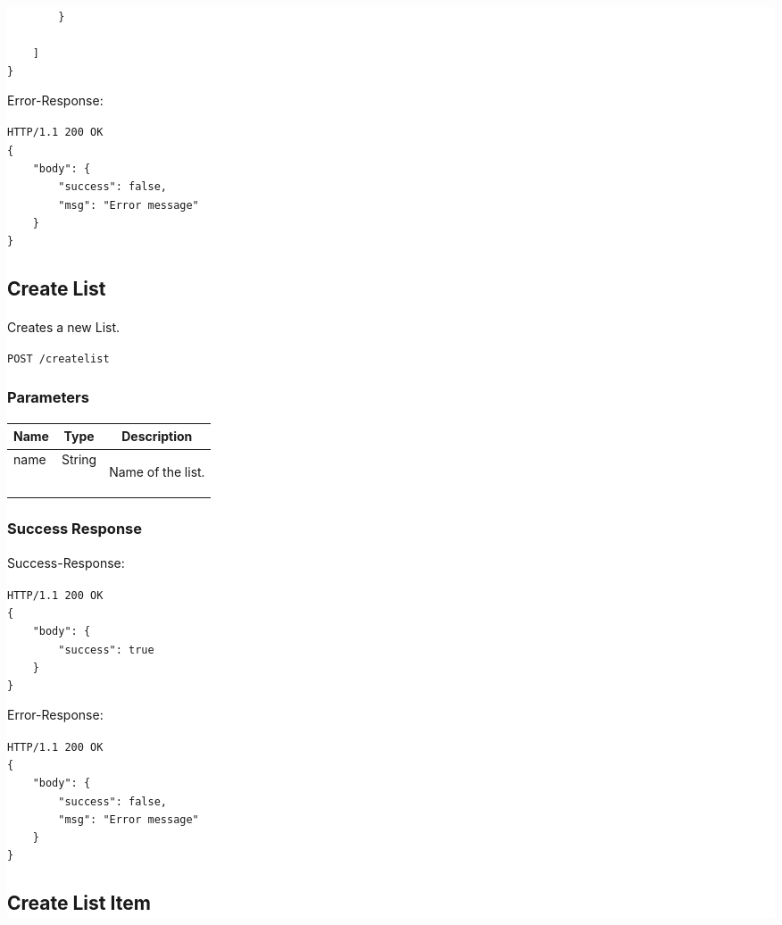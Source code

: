 ```
        }

    ]
}
```
Error-Response:

```
HTTP/1.1 200 OK
{
    "body": {
        "success": false,
        "msg": "Error message"
    }
}
```
## Create List

<p>Creates a new List.</p>

	POST /createlist


### Parameters

| Name    | Type      | Description                          |
|---------|-----------|--------------------------------------|
| name			| String			|  <p>Name of the list.</p>							|

### Success Response

Success-Response:

```
HTTP/1.1 200 OK
{
    "body": {
        "success": true
    }
}
```
Error-Response:

```
HTTP/1.1 200 OK
{
    "body": {
        "success": false,
        "msg": "Error message"
    }
}
```
## Create List Item
